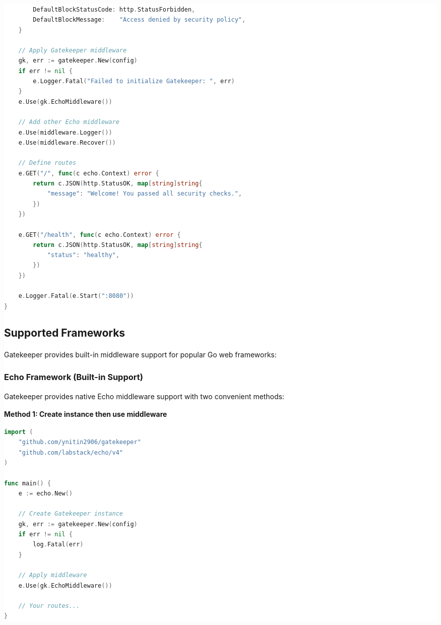 ```go
		DefaultBlockStatusCode: http.StatusForbidden,
		DefaultBlockMessage:    "Access denied by security policy",
	}

	// Apply Gatekeeper middleware
	gk, err := gatekeeper.New(config)
	if err != nil {
		e.Logger.Fatal("Failed to initialize Gatekeeper: ", err)
	}
	e.Use(gk.EchoMiddleware())

	// Add other Echo middleware
	e.Use(middleware.Logger())
	e.Use(middleware.Recover())

	// Define routes
	e.GET("/", func(c echo.Context) error {
		return c.JSON(http.StatusOK, map[string]string{
			"message": "Welcome! You passed all security checks.",
		})
	})

	e.GET("/health", func(c echo.Context) error {
		return c.JSON(http.StatusOK, map[string]string{
			"status": "healthy",
		})
	})

	e.Logger.Fatal(e.Start(":8080"))
}
```

## Supported Frameworks

Gatekeeper provides built-in middleware support for popular Go web frameworks:

### Echo Framework (Built-in Support)

Gatekeeper provides native Echo middleware support with two convenient methods:

**Method 1: Create instance then use middleware**
```go
import (
    "github.com/ynitin2906/gatekeeper"
    "github.com/labstack/echo/v4"
)

func main() {
    e := echo.New()
    
    // Create Gatekeeper instance
    gk, err := gatekeeper.New(config)
    if err != nil {
        log.Fatal(err)
    }
    
    // Apply middleware
    e.Use(gk.EchoMiddleware())
    
    // Your routes...
}
```
